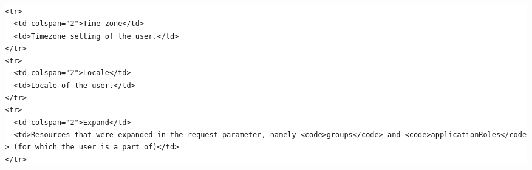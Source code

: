     <tr>
      <td colspan="2">Time zone</td>
      <td>Timezone setting of the user.</td>
    </tr>
    <tr>
      <td colspan="2">Locale</td>
      <td>Locale of the user.</td>
    </tr>
    <tr>
      <td colspan="2">Expand</td>
      <td>Resources that were expanded in the request parameter, namely <code>groups</code> and <code>applicationRoles</code> (for which the user is a part of)</td>
    </tr>
  </tbody>
</table>
